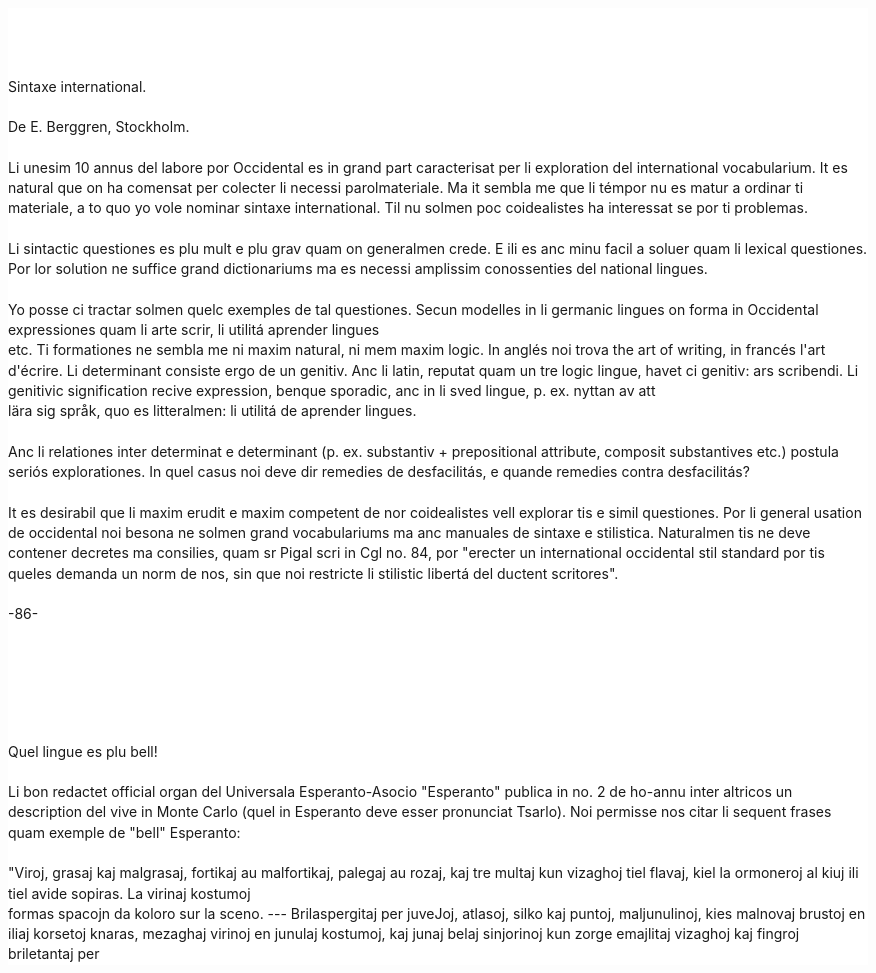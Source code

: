  

 

Sintaxe international.\
\
De E. Berggren, Stockholm.\
\
Li unesim 10 annus del labore por Occidental es in grand part
caracterisat per li exploration del international vocabularium. It es
natural que on ha comensat per colecter li necessi parolmateriale. Ma it
sembla me que li témpor nu es matur a ordinar ti materiale, a to quo yo
vole nominar sintaxe international. Til nu solmen poc coidealistes ha
interessat se por ti problemas.\
\
Li sintactic questiones es plu mult e plu grav quam on generalmen crede.
E ili es anc minu facil a soluer quam li lexical questiones. Por lor
solution ne suffice grand dictionariums ma es necessi amplissim
conossenties del national lingues.\
\
Yo posse ci tractar solmen quelc exemples de tal questiones. Secun
modelles in li germanic lingues on forma in Occidental expressiones quam
li arte scrir, li utilitá aprender lingues\
etc. Ti formationes ne sembla me ni maxim natural, ni mem maxim logic.
In anglés noi trova the art of writing, in francés l\'art d\'écrire. Li
determinant consiste ergo de un genitiv. Anc li latin, reputat quam un
tre logic lingue, havet ci genitiv: ars scribendi. Li genitivic
signification recive expression, benque sporadic, anc in li sved lingue,
p. ex. nyttan av att\
lära sig språk, quo es litteralmen: li utilitá de aprender lingues.\
\
Anc li relationes inter determinat e determinant (p. ex. substantiv +
prepositional attribute, composit substantives etc.) postula seriós
explorationes. In quel casus noi deve dir remedies de desfacilitás, e
quande remedies contra desfacilitás?\
\
It es desirabil que li maxim erudit e maxim competent de nor
coidealistes vell explorar tis e simil questiones. Por li general
usation de occidental noi besona ne solmen grand vocabulariums ma anc
manuales de sintaxe e stilistica. Naturalmen tis ne deve contener
decretes ma consilies, quam sr Pigal scri in Cgl no. 84, por \"erecter
un international occidental stil standard por tis queles demanda un norm
de nos, sin que noi restricte li stilistic libertá del ductent
scritores\".\
\
-86-

 

 

 

Quel lingue es plu bell!\
\
Li bon redactet official organ del Universala Esperanto-Asocio
\"Esperanto\" publica in no. 2 de ho-annu inter altricos un description
del vive in Monte Carlo (quel in Esperanto deve esser pronunciat
Tsarlo). Noi permisse nos citar li sequent frases quam exemple de
\"bell\" Esperanto:\
\
\"Viroj, grasaj kaj malgrasaj, fortikaj au malfortikaj, palegaj au
rozaj, kaj tre multaj kun vizaghoj tiel flavaj, kiel la ormoneroj al
kiuj ili tiel avide sopiras. La virinaj kostumoj\
formas spacojn da koloro sur la sceno. --- Brilaspergitaj per juveJoj,
atlasoj, silko kaj puntoj, maljunulinoj, kies malnovaj brustoj en iliaj
korsetoj knaras, mezaghaj virinoj en junulaj kostumoj, kaj junaj belaj
sinjorinoj kun zorge emajlitaj vizaghoj kaj fingroj briletantaj per
